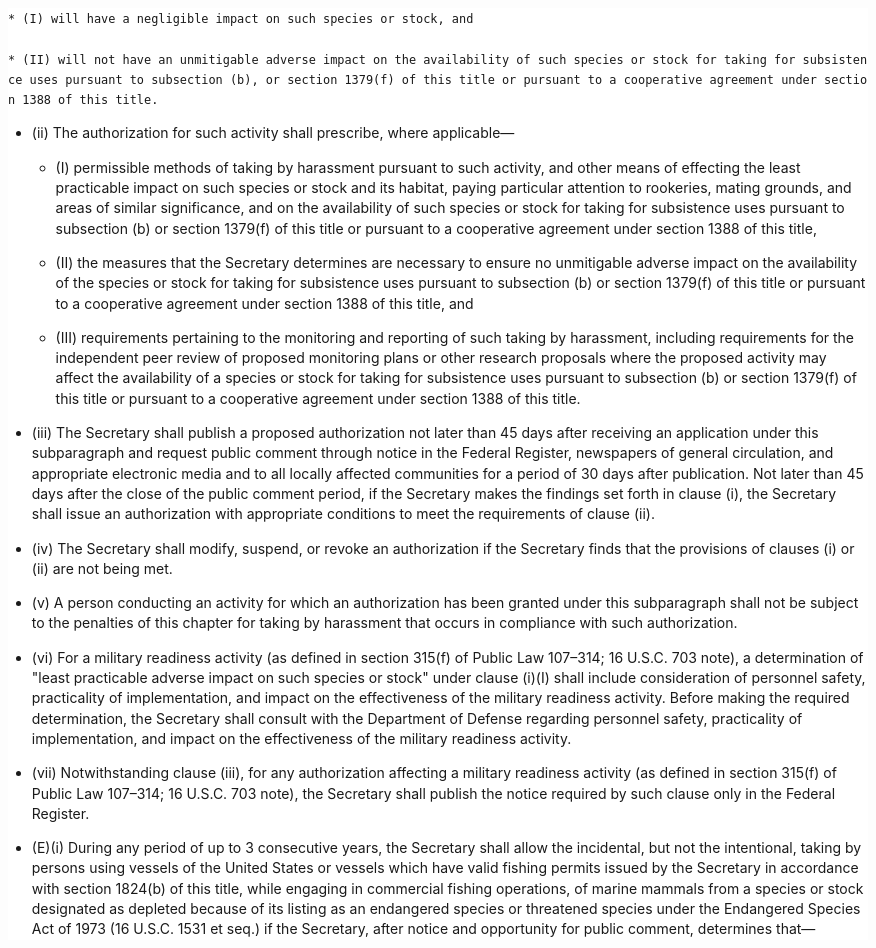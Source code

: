     * (I) will have a negligible impact on such species or stock, and

    * (II) will not have an unmitigable adverse impact on the availability of such species or stock for taking for subsistence uses pursuant to subsection (b), or section 1379(f) of this title or pursuant to a cooperative agreement under section 1388 of this title.


  * (ii) The authorization for such activity shall prescribe, where applicable—

    * (I) permissible methods of taking by harassment pursuant to such activity, and other means of effecting the least practicable impact on such species or stock and its habitat, paying particular attention to rookeries, mating grounds, and areas of similar significance, and on the availability of such species or stock for taking for subsistence uses pursuant to subsection (b) or section 1379(f) of this title or pursuant to a cooperative agreement under section 1388 of this title,

    * (II) the measures that the Secretary determines are necessary to ensure no unmitigable adverse impact on the availability of the species or stock for taking for subsistence uses pursuant to subsection (b) or section 1379(f) of this title or pursuant to a cooperative agreement under section 1388 of this title, and

    * (III) requirements pertaining to the monitoring and reporting of such taking by harassment, including requirements for the independent peer review of proposed monitoring plans or other research proposals where the proposed activity may affect the availability of a species or stock for taking for subsistence uses pursuant to subsection (b) or section 1379(f) of this title or pursuant to a cooperative agreement under section 1388 of this title.


  * (iii) The Secretary shall publish a proposed authorization not later than 45 days after receiving an application under this subparagraph and request public comment through notice in the Federal Register, newspapers of general circulation, and appropriate electronic media and to all locally affected communities for a period of 30 days after publication. Not later than 45 days after the close of the public comment period, if the Secretary makes the findings set forth in clause (i), the Secretary shall issue an authorization with appropriate conditions to meet the requirements of clause (ii).

  * (iv) The Secretary shall modify, suspend, or revoke an authorization if the Secretary finds that the provisions of clauses (i) or (ii) are not being met.

  * (v) A person conducting an activity for which an authorization has been granted under this subparagraph shall not be subject to the penalties of this chapter for taking by harassment that occurs in compliance with such authorization.

  * (vi) For a military readiness activity (as defined in section 315(f) of Public Law 107–314; 16 U.S.C. 703 note), a determination of "least practicable adverse impact on such species or stock" under clause (i)(I) shall include consideration of personnel safety, practicality of implementation, and impact on the effectiveness of the military readiness activity. Before making the required determination, the Secretary shall consult with the Department of Defense regarding personnel safety, practicality of implementation, and impact on the effectiveness of the military readiness activity.

  * (vii) Notwithstanding clause (iii), for any authorization affecting a military readiness activity (as defined in section 315(f) of Public Law 107–314; 16 U.S.C. 703 note), the Secretary shall publish the notice required by such clause only in the Federal Register.

  * (E)(i) During any period of up to 3 consecutive years, the Secretary shall allow the incidental, but not the intentional, taking by persons using vessels of the United States or vessels which have valid fishing permits issued by the Secretary in accordance with section 1824(b) of this title, while engaging in commercial fishing operations, of marine mammals from a species or stock designated as depleted because of its listing as an endangered species or threatened species under the Endangered Species Act of 1973 (16 U.S.C. 1531 et seq.) if the Secretary, after notice and opportunity for public comment, determines that—

